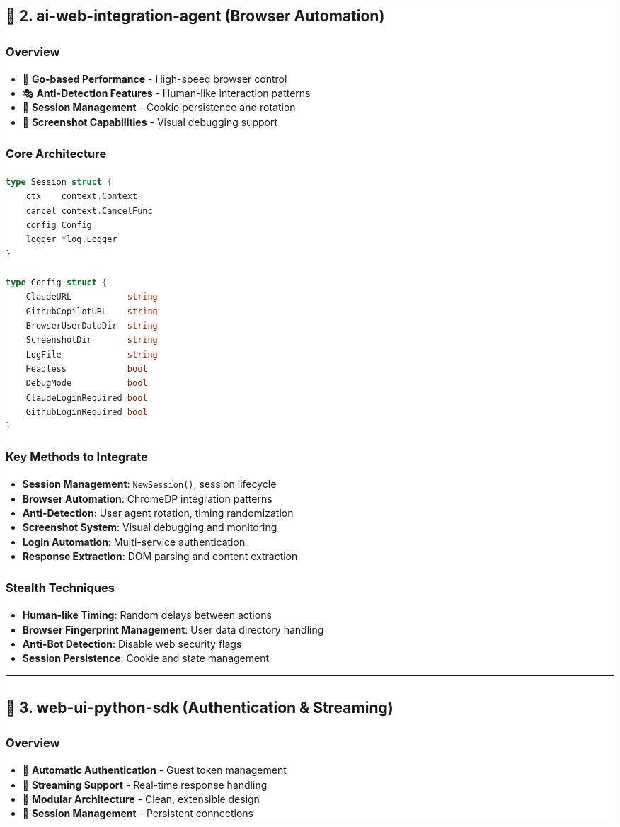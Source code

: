 
## 🤖 **2. ai-web-integration-agent (Browser Automation)**

### **Overview**
- 🔧 **Go-based Performance** - High-speed browser control
- 🎭 **Anti-Detection Features** - Human-like interaction patterns
- 🍪 **Session Management** - Cookie persistence and rotation
- 📸 **Screenshot Capabilities** - Visual debugging support

### **Core Architecture**
```go
type Session struct {
    ctx    context.Context
    cancel context.CancelFunc
    config Config
    logger *log.Logger
}

type Config struct {
    ClaudeURL           string
    GithubCopilotURL    string
    BrowserUserDataDir  string
    ScreenshotDir       string
    LogFile             string
    Headless            bool
    DebugMode           bool
    ClaudeLoginRequired bool
    GithubLoginRequired bool
}
```

### **Key Methods to Integrate**
- **Session Management**: `NewSession()`, session lifecycle
- **Browser Automation**: ChromeDP integration patterns
- **Anti-Detection**: User agent rotation, timing randomization
- **Screenshot System**: Visual debugging and monitoring
- **Login Automation**: Multi-service authentication
- **Response Extraction**: DOM parsing and content extraction

### **Stealth Techniques**
- **Human-like Timing**: Random delays between actions
- **Browser Fingerprint Management**: User data directory handling
- **Anti-Bot Detection**: Disable web security flags
- **Session Persistence**: Cookie and state management

---

## 🐍 **3. web-ui-python-sdk (Authentication & Streaming)**

### **Overview**
- 🔐 **Automatic Authentication** - Guest token management
- 📡 **Streaming Support** - Real-time response handling
- 🧩 **Modular Architecture** - Clean, extensible design
- 🔄 **Session Management** - Persistent connections
